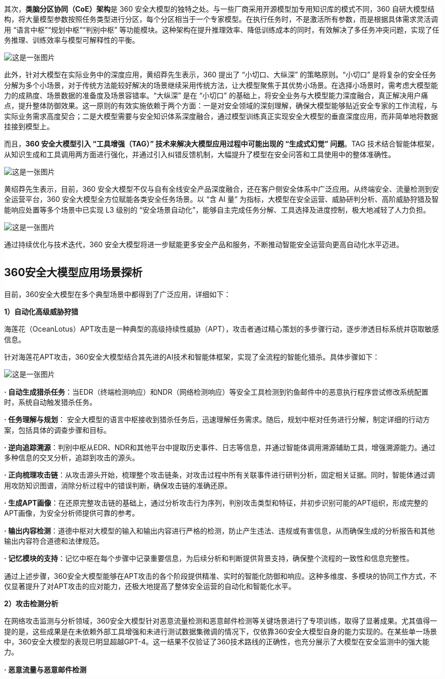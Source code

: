 其次，**类脑分区协同（CoE）架构**是 360 安全大模型的独特之处。与一些厂商采用开源模型加专用知识库的模式不同，360 自研大模型结构，将大量模型参数按照任务类型进行分区，每个分区相当于一个专家模型。在执行任务时，不是激活所有参数，而是根据具体需求灵活调用 “语言中枢”“规划中枢”“判别中枢” 等功能模块。这种架构在提升推理效率、降低训练成本的同时，有效解决了多任务冲突问题，实现了任务推理、训练效率与模型可解释性的平衡。

![这是一张图片](https://www.gptsecurity.info/img/in-post/0927/03.jpg)

此外，针对大模型在实际业务中的深度应用，黄绍莽先生表示，360 提出了 “小切口、大纵深” 的策略原则。“小切口” 是将复杂的安全任务分解为多个小场景，对于传统方法能较好解决的场景继续采用传统方法，让大模型聚焦于其优势小场景。在选择小场景时，需考虑大模型能力的成熟度、场景数据的准备度及场景容错率。“大纵深” 是在 “小切口” 的基础上，将安全业务与大模型能力深度融合，真正解决用户痛点，提升整体防御效果。这一原则的有效实施依赖于两个方面：一是对安全领域的深刻理解，确保大模型能够贴近安全专家的工作流程，与实际业务需求高度契合；二是大模型需要与安全知识体系深度融合，通过模型训练真正实现安全大模型的垂直深度应用，而非简单地将数据挂接到模型上。

而且，**360 安全大模型引入 “工具增强（TAG）” 技术来解决大模型应用过程中可能出现的 “生成式幻觉” 问题**。TAG 技术结合智能体框架，从知识生成和工具调用两方面进行强化，并通过引入纠错反馈机制，大幅提升了模型在安全问答和工具使用中的整体准确性。

![这是一张图片](https://www.gptsecurity.info/img/in-post/0927/04.jpg)

黄绍莽先生表示，目前，360 安全大模型不仅与自有全线安全产品深度融合，还在客户侧安全体系中广泛应用。从终端安全、流量检测到安全运营平台，360 安全大模型全方位赋能各类安全任务场景。以 “含 AI 量” 为指标，大模型在安全运营、威胁研判分析、高阶威胁狩猎及智能响应处置等多个场景中已实现 L3 级别的 “安全场景自动化”，能够自主完成任务分解、工具选择及进度控制，极大地减轻了人力负担。

![这是一张图片](https://www.gptsecurity.info/img/in-post/0927/05.jpg)

通过持续优化与技术迭代，360 安全大模型将进一步赋能更多安全产品和服务，不断推动智能安全运营向更高自动化水平迈进。

## 360安全大模型应用场景探析

目前，360安全大模型在多个典型场景中都得到了广泛应用，详细如下：

**1）自动化高级威胁狩猎**

海莲花（OceanLotus）APT攻击是一种典型的高级持续性威胁（APT），攻击者通过精心策划的多步骤行动，逐步渗透目标系统并窃取敏感信息。

针对海莲花APT攻击，360安全大模型结合其先进的AI技术和智能体框架，实现了全流程的智能化猎杀。具体步骤如下：

![这是一张图片](https://www.gptsecurity.info/img/in-post/0927/06.jpg)

**· 自动生成猎杀任务**：当EDR（终端检测响应）和NDR（网络检测响应）等安全工具检测到钓鱼邮件中的恶意执行程序尝试修改系统配置时，系统自动触发猎杀任务。

**· 任务理解与规划**： 安全大模型的语言中枢接收到猎杀任务后，迅速理解任务需求。随后，规划中枢对任务进行分解，制定详细的行动方案，包括具体的调查步骤和目标。

**· 逆向追踪溯源**：判别中枢从EDR、NDR和其他平台中提取历史事件、日志等信息，并通过智能体调用溯源辅助工具，增强溯源能力。通过多种信息的交叉分析，追踪到攻击的源头。

**· 正向梳理攻击链**：从攻击源头开始，梳理整个攻击链条，对攻击过程中所有关联事件进行研判分析，固定相关证据。同时，智能体通过调用攻防知识图谱，消除分析过程中的错误判断，确保攻击链的准确还原。

**· 生成APT画像**：在还原完整攻击链的基础上，通过分析攻击行为序列，判别攻击类型和特征，并初步识别可能的APT组织，形成完整的APT画像，为安全分析师提供可靠的参考。

**· 输出内容检测**：道德中枢对大模型的输入和输出内容进行严格的检测，防止产生违法、违规或有害信息，从而确保生成的分析报告和其他输出内容符合道德和法律规范。

**· 记忆模块的支持**：记忆中枢在每个步骤中记录重要信息，为后续分析和判断提供背景支持，确保整个流程的一致性和信息完整性。

通过上述步骤，360安全大模型能够在APT攻击的各个阶段提供精准、实时的智能化防御和响应。这种多维度、多模块的协同工作方式，不仅显著提升了对APT攻击的应对能力，还极大地提高了整体安全运营的自动化和智能化水平。

**2）攻击检测分析**

在网络攻击监测与分析领域，360安全大模型针对恶意流量检测和恶意邮件检测等关键场景进行了专项训练，取得了显著成果。尤其值得一提的是，这些成果是在未依赖外部工具增强和未进行测试数据集微调的情况下，仅依靠360安全大模型自身的能力实现的。在某些单一场景中，360安全大模型的表现已明显超越GPT-4。这一结果不仅验证了360技术路线的正确性，也充分展示了大模型在安全监测中的强大能力。

**· 恶意流量与恶意邮件检测**
